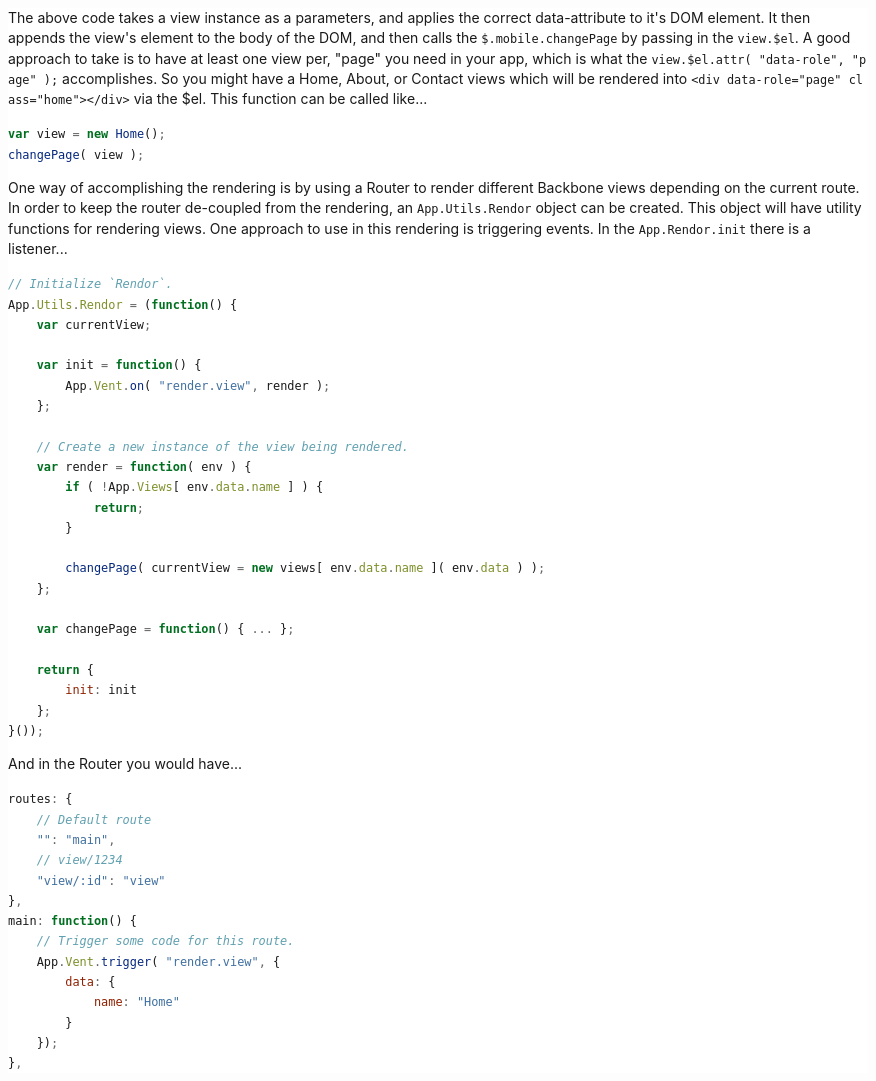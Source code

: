  The above code takes a view instance as a parameters, and applies the correct data-attribute to it's DOM element. It then appends the view's element to the body of the DOM, and then calls the `$.mobile.changePage` by passing in the `view.$el`. A good approach to take is to have at least one view per, "page" you need in your app, which is what the `view.$el.attr( "data-role", "page" );` accomplishes. So you might have a Home, About, or Contact views which will be rendered into `<div data-role="page" class="home"></div>` via the $el. This function can be called like...

```js
var view = new Home();
changePage( view );
```

One way of accomplishing the rendering is by using a Router to render different Backbone views depending on the current route. In order to keep the router de-coupled from the rendering, an `App.Utils.Rendor` object can be created. This object will have utility functions for rendering views. One approach to use in this rendering is triggering events. In the `App.Rendor.init` there is a listener...

```js
// Initialize `Rendor`.
App.Utils.Rendor = (function() {
    var currentView;

    var init = function() {
        App.Vent.on( "render.view", render );
    };

    // Create a new instance of the view being rendered.
    var render = function( env ) {
        if ( !App.Views[ env.data.name ] ) {
            return;
        }

        changePage( currentView = new views[ env.data.name ]( env.data ) );
    };

    var changePage = function() { ... };

    return {
        init: init
    };
}());
```

And in the Router you would have...

```js
routes: {
    // Default route
    "": "main",
    // view/1234
    "view/:id": "view"
},
main: function() {
    // Trigger some code for this route.
    App.Vent.trigger( "render.view", {
        data: {
            name: "Home"
        }
    });
},
```
